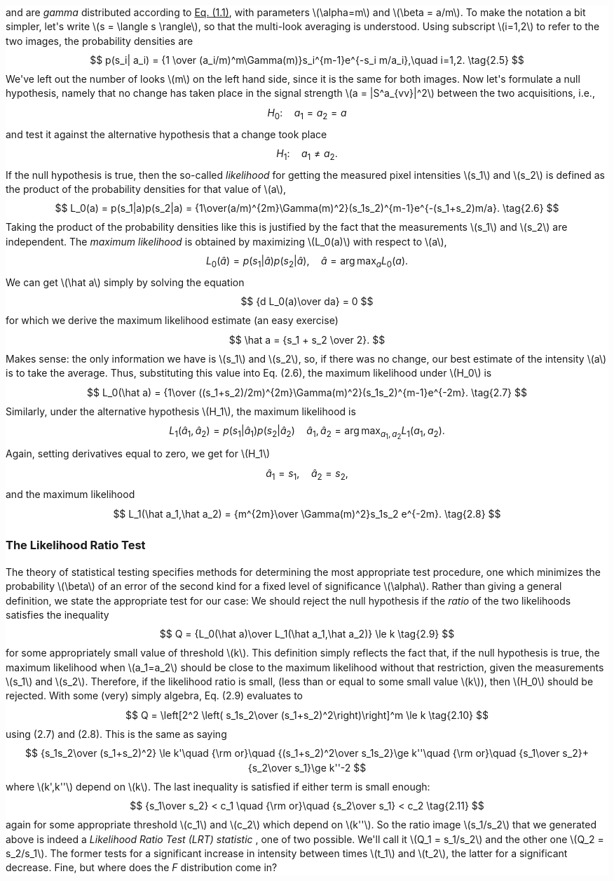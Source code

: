 and are _gamma_ distributed according to [Eq. (1.1)](https://developers.google.com/earth-engine/tutorials/community/detecting-changes-in-sentinel-1-imagery-pt-1#pixel_distributions), with parameters \\(\alpha=m\\) and \\(\beta = a/m\\). To make the notation a bit simpler, let's write \\(s = \langle s \rangle\\), so that the multi-look averaging is understood.
Using subscript \\(i=1,2\\) to refer to the two images, the probability densities are
$$ p(s_i| a_i) = {1 \over (a_i/m)^m\Gamma(m)}s_i^{m-1}e^{-s_i m/a_i},\quad i=1,2. \tag{2.5} $$
We've left out the number of looks \\(m\\) on the left hand side, since it is the same for both images. 
Now let's formulate a null hypothesis, namely that no change has taken place in the signal strength \\(a = |S^a_{vv}|^2\\) between the two acquisitions, i.e.,
$$ H_0: \quad a_1=a_2 = a $$
and test it against the alternative hypothesis that a change took place
$$ H_1: \quad a_1\ne a_2. $$
If the null hypothesis is true, then the so-called _likelihood_ for getting the measured pixel intensities \\(s_1\\) and \\(s_2\\) is defined as the product of the probability densities for that value of \\(a\\),
$$ L_0(a) = p(s_1|a)p(s_2|a) = {1\over(a/m)^{2m}\Gamma(m)^2}(s_1s_2)^{m-1}e^{-(s_1+s_2)m/a}. \tag{2.6} $$
Taking the product of the probability densities like this is justified by the fact that the measurements \\(s_1\\) and \\(s_2\\) are independent.
The _maximum likelihood_ is obtained by maximizing \\(L_0(a)\\) with respect to \\(a\\),
$$ L_0(\hat a) = p(s_1|\hat a)p(s_2|\hat a), \quad \hat a = \arg\max_a L_0(a). $$
We can get \\(\hat a\\) simply by solving the equation
$$ {d L_0(a)\over da} = 0 $$
for which we derive the maximum likelihood estimate (an easy exercise)
$$ \hat a = {s_1 + s_2 \over 2}. $$
Makes sense: the only information we have is \\(s_1\\) and \\(s_2\\), so, if there was no change, our best estimate of the intensity \\(a\\) is to take the average. Thus, substituting this value into Eq. (2.6), the maximum likelihood under \\(H_0\\) is
$$ L_0(\hat a) = {1\over ((s_1+s_2)/2m)^{2m}\Gamma(m)^2}(s_1s_2)^{m-1}e^{-2m}. \tag{2.7} $$
Similarly, under the alternative hypothesis \\(H_1\\), the maximum likelihood is
$$ L_1(\hat a_1,\hat a_2) = p(s_1|\hat a_1)p(s_2|\hat a_2)\quad \hat a_1, \hat a_2 = \arg\max_{a_1,a_2} L_1(a_1,a_2). $$
Again, setting derivatives equal to zero, we get for \\(H_1\\)
$$ \hat a_1 = s_1, \quad \hat a_2 = s_2, $$
and the maximum likelihood
$$ L_1(\hat a_1,\hat a_2) = {m^{2m}\over \Gamma(m)^2}s_1s_2 e^{-2m}. \tag{2.8} $$
### The Likelihood Ratio Test
The theory of statistical testing specifies methods for determining the most appropriate test procedure, one which minimizes the probability \\(\beta\\) of an error of the second kind for a fixed level of significance \\(\alpha\\). Rather than giving a general definition, we state the appropriate test for our case: 
We should reject the null hypothesis if the _ratio_ of the two likelihoods satisfies the inequality
$$ Q = {L_0(\hat a)\over L_1(\hat a_1,\hat a_2)} \le k \tag{2.9} $$
for some appropriately small value of threshold \\(k\\).
This definition simply reflects the fact that, if the null hypothesis is true, the maximum likelihood when \\(a_1=a_2\\) should be close to the maximum likelihood without that restriction, given the measurements \\(s_1\\) and \\(s_2\\). Therefore, if the likelihood ratio is small, (less than or equal to some small value \\(k\\)), then \\(H_0\\) should be rejected. 
With some (very) simply algebra, Eq. (2.9) evaluates to
$$ Q = \left[2^2 \left( s_1s_2\over (s_1+s_2)^2\right)\right]^m \le k \tag{2.10} $$
using (2.7) and (2.8). This is the same as saying
$$ {s_1s_2\over (s_1+s_2)^2} \le k'\quad {\rm or}\quad {(s_1+s_2)^2\over s_1s_2}\ge k''\quad {\rm or}\quad {s_1\over s_2}+{s_2\over s_1}\ge k''-2 $$
where \\(k',k''\\) depend on \\(k\\). The last inequality is satisfied if either term is small enough:
$$ {s_1\over s_2} < c_1 \quad {\rm or}\quad {s_2\over s_1} < c_2 \tag{2.11} $$
again for some appropriate threshold \\(c_1\\) and \\(c_2\\) which depend on \\(k''\\). 
So the ratio image \\(s_1/s_2\\) that we generated above is indeed a _Likelihood Ratio Test (LRT) statistic_ , one of two possible. We'll call it \\(Q_1 = s_1/s_2\\) and the other one \\(Q_2 = s_2/s_1\\). The former tests for a significant increase in intensity between times \\(t_1\\) and \\(t_2\\), the latter for a significant decrease.
Fine, but where does the _F_ distribution come in?